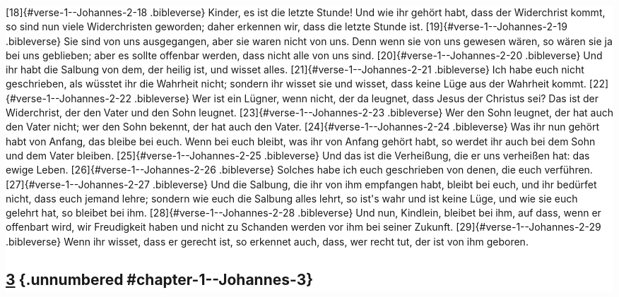 [18]{#verse-1--Johannes-2-18 .bibleverse} Kinder, es ist die letzte Stunde! Und wie ihr gehört habt, dass der Widerchrist kommt, so sind nun viele Widerchristen geworden; daher erkennen wir, dass die letzte Stunde ist. [19]{#verse-1--Johannes-2-19 .bibleverse} Sie sind von uns ausgegangen, aber sie waren nicht von uns. Denn wenn sie von uns gewesen wären, so wären sie ja bei uns geblieben; aber es sollte offenbar werden, dass nicht alle von uns sind. [20]{#verse-1--Johannes-2-20 .bibleverse} Und ihr habt die Salbung von dem, der heilig ist, und wisset alles. [21]{#verse-1--Johannes-2-21 .bibleverse} Ich habe euch nicht geschrieben, als wüsstet ihr die Wahrheit nicht; sondern ihr wisset sie und wisset, dass keine Lüge aus der Wahrheit kommt. [22]{#verse-1--Johannes-2-22 .bibleverse} Wer ist ein Lügner, wenn nicht, der da leugnet, dass Jesus der Christus sei? Das ist der Widerchrist, der den Vater und den Sohn leugnet. [23]{#verse-1--Johannes-2-23 .bibleverse} Wer den Sohn leugnet, der hat auch den Vater nicht; wer den Sohn bekennt, der hat auch den Vater. [24]{#verse-1--Johannes-2-24 .bibleverse} Was ihr nun gehört habt von Anfang, das bleibe bei euch. Wenn bei euch bleibt, was ihr von Anfang gehört habt, so werdet ihr auch bei dem Sohn und dem Vater bleiben. [25]{#verse-1--Johannes-2-25 .bibleverse} Und das ist die Verheißung, die er uns verheißen hat: das ewige Leben. 
[26]{#verse-1--Johannes-2-26 .bibleverse} Solches habe ich euch geschrieben von denen, die euch verführen. [27]{#verse-1--Johannes-2-27 .bibleverse} Und die Salbung, die ihr von ihm empfangen habt, bleibt bei euch, und ihr bedürfet nicht, dass euch jemand lehre; sondern wie euch die Salbung alles lehrt, so ist's wahr und ist keine Lüge, und wie sie euch gelehrt hat, so bleibet bei ihm. 
[28]{#verse-1--Johannes-2-28 .bibleverse} Und nun, Kindlein, bleibet bei ihm, auf dass, wenn er offenbart wird, wir Freudigkeit haben und nicht zu Schanden werden vor ihm bei seiner Zukunft. [29]{#verse-1--Johannes-2-29 .bibleverse} Wenn ihr wisset, dass er gerecht ist, so erkennet auch, dass, wer recht tut, der ist von ihm geboren.

## [3](#book-1--Johannes) {.unnumbered #chapter-1--Johannes-3}